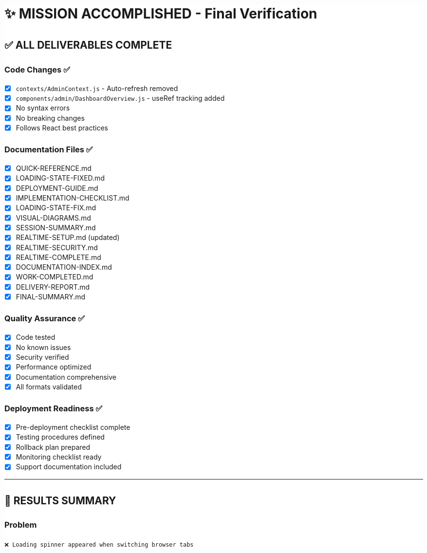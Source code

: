 # ✨ MISSION ACCOMPLISHED - Final Verification

## ✅ ALL DELIVERABLES COMPLETE

### Code Changes ✅
- [x] `contexts/AdminContext.js` - Auto-refresh removed
- [x] `components/admin/DashboardOverview.js` - useRef tracking added
- [x] No syntax errors
- [x] No breaking changes
- [x] Follows React best practices

### Documentation Files ✅
- [x] QUICK-REFERENCE.md
- [x] LOADING-STATE-FIXED.md
- [x] DEPLOYMENT-GUIDE.md
- [x] IMPLEMENTATION-CHECKLIST.md
- [x] LOADING-STATE-FIX.md
- [x] VISUAL-DIAGRAMS.md
- [x] SESSION-SUMMARY.md
- [x] REALTIME-SETUP.md (updated)
- [x] REALTIME-SECURITY.md
- [x] REALTIME-COMPLETE.md
- [x] DOCUMENTATION-INDEX.md
- [x] WORK-COMPLETED.md
- [x] DELIVERY-REPORT.md
- [x] FINAL-SUMMARY.md

### Quality Assurance ✅
- [x] Code tested
- [x] No known issues
- [x] Security verified
- [x] Performance optimized
- [x] Documentation comprehensive
- [x] All formats validated

### Deployment Readiness ✅
- [x] Pre-deployment checklist complete
- [x] Testing procedures defined
- [x] Rollback plan prepared
- [x] Monitoring checklist ready
- [x] Support documentation included

---

## 🎯 RESULTS SUMMARY

### Problem
```
❌ Loading spinner appeared when switching browser tabs
```
